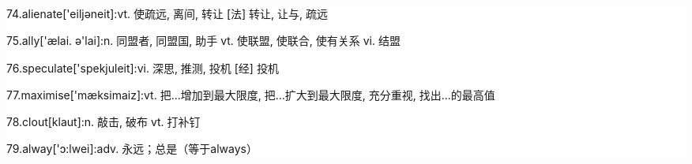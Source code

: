 74.alienate['eiljәneit]:vt. 使疏远, 离间, 转让 [法] 转让, 让与, 疏远 

75.ally['ælai. ә'lai]:n. 同盟者, 同盟国, 助手 vt. 使联盟, 使联合, 使有关系 vi. 结盟 

76.speculate['spekjuleit]:vi. 深思, 推测, 投机 [经] 投机 

77.maximise['mæksimaiz]:vt. 把...增加到最大限度, 把...扩大到最大限度, 充分重视, 找出...的最高值 

78.clout[klaut]:n. 敲击, 破布 vt. 打补钉 

79.alway['ɔ:lwei]:adv. 永远；总是（等于always） 

